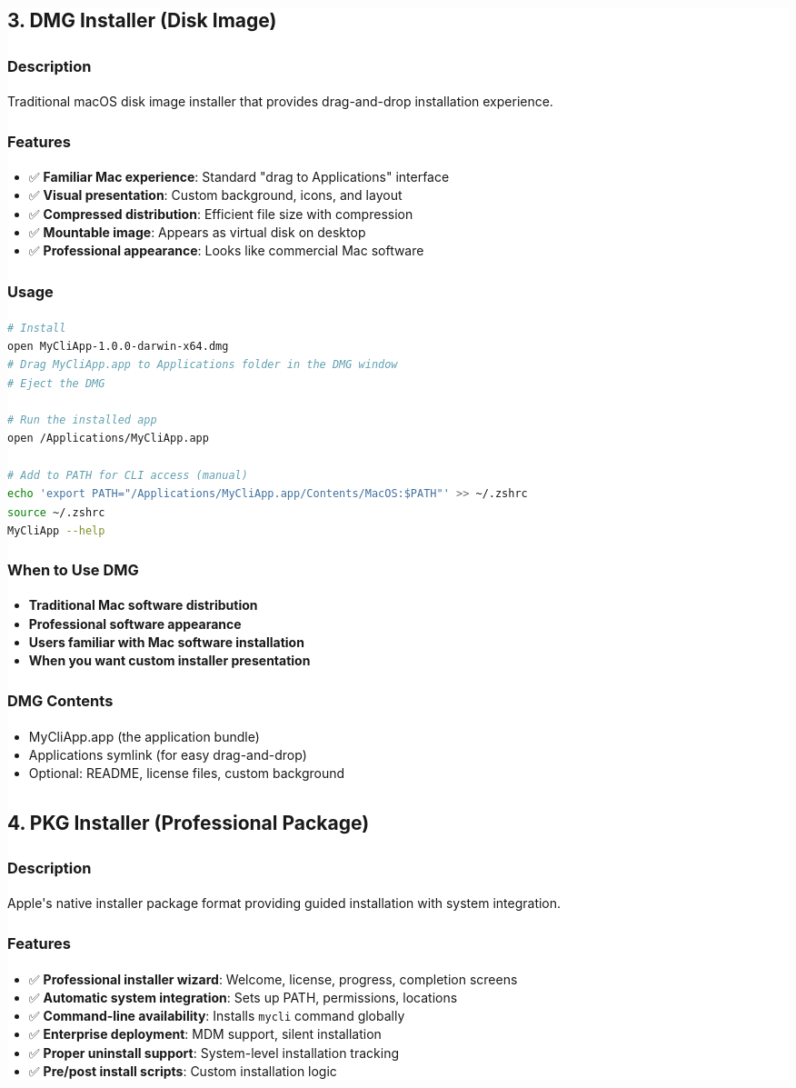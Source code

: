 ## 3. DMG Installer (Disk Image)

### Description
Traditional macOS disk image installer that provides drag-and-drop installation experience.

### Features
- ✅ **Familiar Mac experience**: Standard "drag to Applications" interface
- ✅ **Visual presentation**: Custom background, icons, and layout
- ✅ **Compressed distribution**: Efficient file size with compression
- ✅ **Mountable image**: Appears as virtual disk on desktop
- ✅ **Professional appearance**: Looks like commercial Mac software

### Usage
```bash
# Install
open MyCliApp-1.0.0-darwin-x64.dmg
# Drag MyCliApp.app to Applications folder in the DMG window
# Eject the DMG

# Run the installed app
open /Applications/MyCliApp.app

# Add to PATH for CLI access (manual)
echo 'export PATH="/Applications/MyCliApp.app/Contents/MacOS:$PATH"' >> ~/.zshrc
source ~/.zshrc
MyCliApp --help
```

### When to Use DMG
- **Traditional Mac software distribution**
- **Professional software appearance**
- **Users familiar with Mac software installation**
- **When you want custom installer presentation**

### DMG Contents
- MyCliApp.app (the application bundle)
- Applications symlink (for easy drag-and-drop)
- Optional: README, license files, custom background

## 4. PKG Installer (Professional Package)

### Description
Apple's native installer package format providing guided installation with system integration.

### Features
- ✅ **Professional installer wizard**: Welcome, license, progress, completion screens
- ✅ **Automatic system integration**: Sets up PATH, permissions, locations
- ✅ **Command-line availability**: Installs `mycli` command globally
- ✅ **Enterprise deployment**: MDM support, silent installation
- ✅ **Proper uninstall support**: System-level installation tracking
- ✅ **Pre/post install scripts**: Custom installation logic

